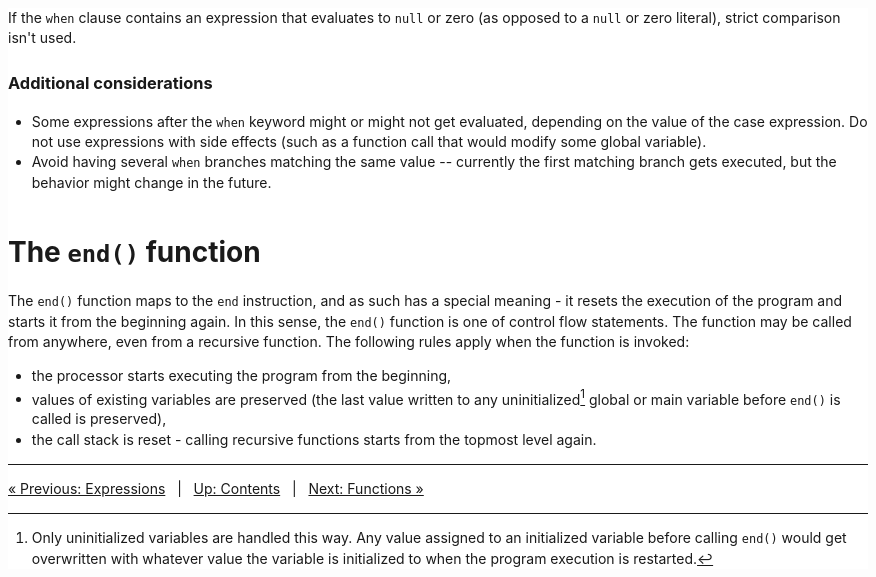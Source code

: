 If the `when` clause contains an expression that evaluates to `null` or zero (as opposed to a `null` or zero literal), strict comparison isn't used. 

### Additional considerations

* Some expressions after the `when` keyword might or might not get evaluated, depending on the value of the case expression. Do not use expressions with side effects (such as a function call that would modify some global variable). 
* Avoid having several `when` branches matching the same value -- currently the first matching branch gets executed, but the behavior might change in the future.

# The `end()` function

The `end()` function maps to the `end` instruction, and as such has a special meaning - it resets the execution of the program and starts it from the beginning again. In this sense, the `end()` function is one of control flow statements. The function may be called from anywhere, even from a recursive function. The following rules apply when the function is invoked: 

* the processor starts executing the program from the beginning,
* values of existing variables are preserved (the last value written to any uninitialized[^1] global or main variable before `end()` is called is preserved),
* the call stack is reset - calling recursive functions starts from the topmost level again.

[^1]: Only uninitialized variables are handled this way. Any value assigned to an initialized variable before calling `end()` would get overwritten with whatever value the variable is initialized to when the program execution is restarted.  

---

[« Previous: Expressions](SYNTAX-2-EXPRESSIONS.markdown) &nbsp; | &nbsp; [Up: Contents](SYNTAX.markdown) &nbsp; | &nbsp; [Next: Functions »](SYNTAX-4-FUNCTIONS.markdown)
